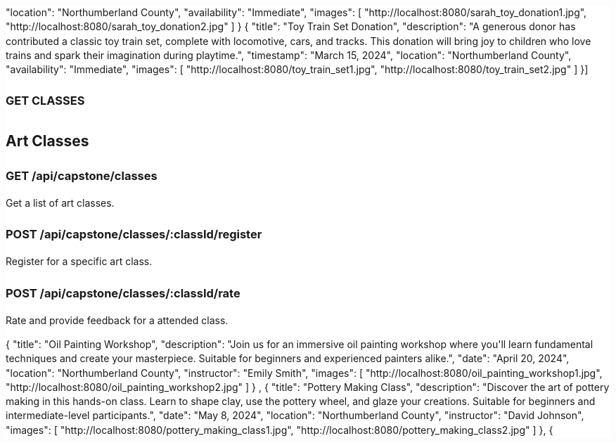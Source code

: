 "location": "Northumberland County",
"availability": "Immediate",
"images": [
"http://localhost:8080/sarah_toy_donation1.jpg",
"http://localhost:8080/sarah_toy_donation2.jpg"
]
}
{
"title": "Toy Train Set Donation",
"description": "A generous donor has contributed a classic toy train set, complete with locomotive, cars, and tracks. This donation will bring joy to children who love trains and spark their imagination during playtime.",
"timestamp": "March 15, 2024",
"location": "Northumberland County",
"availability": "Immediate",
"images": [
"http://localhost:8080/toy_train_set1.jpg",
"http://localhost:8080/toy_train_set2.jpg"
]
}]

### GET CLASSES

## Art Classes

### GET /api/capstone/classes

Get a list of art classes.

### POST /api/capstone/classes/:classId/register

Register for a specific art class.

### POST /api/capstone/classes/:classId/rate

Rate and provide feedback for a attended class.

{
"title": "Oil Painting Workshop",
"description": "Join us for an immersive oil painting workshop where you'll learn fundamental techniques and create your masterpiece. Suitable for beginners and experienced painters alike.",
"date": "April 20, 2024",
"location": "Northumberland County",
"instructor": "Emily Smith",
"images": [
"http://localhost:8080/oil_painting_workshop1.jpg",
"http://localhost:8080/oil_painting_workshop2.jpg"
]
}
,
{
"title": "Pottery Making Class",
"description": "Discover the art of pottery making in this hands-on class. Learn to shape clay, use the pottery wheel, and glaze your creations. Suitable for beginners and intermediate-level participants.",
"date": "May 8, 2024",
"location": "Northumberland County",
"instructor": "David Johnson",
"images": [
"http://localhost:8080/pottery_making_class1.jpg",
"http://localhost:8080/pottery_making_class2.jpg"
]
},
{